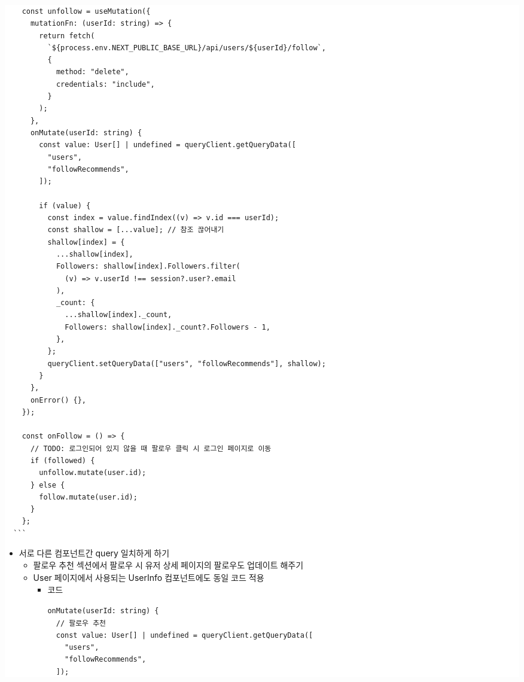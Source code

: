         const unfollow = useMutation({
          mutationFn: (userId: string) => {
            return fetch(
              `${process.env.NEXT_PUBLIC_BASE_URL}/api/users/${userId}/follow`,
              {
                method: "delete",
                credentials: "include",
              }
            );
          },
          onMutate(userId: string) {
            const value: User[] | undefined = queryClient.getQueryData([
              "users",
              "followRecommends",
            ]);

            if (value) {
              const index = value.findIndex((v) => v.id === userId);
              const shallow = [...value]; // 참조 끊어내기
              shallow[index] = {
                ...shallow[index],
                Followers: shallow[index].Followers.filter(
                  (v) => v.userId !== session?.user?.email
                ),
                _count: {
                  ...shallow[index]._count,
                  Followers: shallow[index]._count?.Followers - 1,
                },
              };
              queryClient.setQueryData(["users", "followRecommends"], shallow);
            }
          },
          onError() {},
        });

        const onFollow = () => {
          // TODO: 로그인되어 있지 않을 때 팔로우 클릭 시 로그인 페이지로 이동
          if (followed) {
            unfollow.mutate(user.id);
          } else {
            follow.mutate(user.id);
          }
        };
      ```
- 서로 다른 컴포넌트간 query 일치하게 하기
  - 팔로우 추천 섹션에서 팔로우 시 유저 상세 페이지의 팔로우도 업데이트 해주기
  - User 페이지에서 사용되는 UserInfo 컴포넌트에도 동일 코드 적용
    - 코드
      ```tsx
      onMutate(userId: string) {
        // 팔로우 추천
        const value: User[] | undefined = queryClient.getQueryData([
          "users",
          "followRecommends",
        ]);
